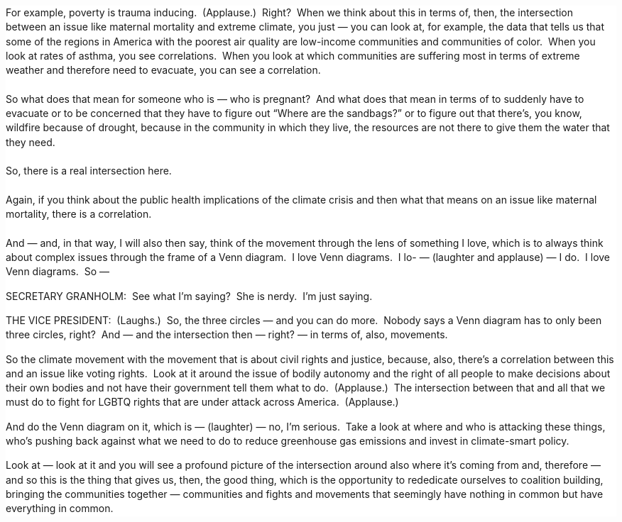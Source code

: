 For example, poverty is trauma inducing.  (Applause.)  Right?  When we
think about this in terms of, then, the intersection between an issue
like maternal mortality and extreme climate, you just — you can look at,
for example, the data that tells us that some of the regions in America
with the poorest air quality are low-income communities and communities
of color.  When you look at rates of asthma, you see correlations.  When
you look at which communities are suffering most in terms of extreme
weather and therefore need to evacuate, you can see a correlation.  
   
So what does that mean for someone who is — who is pregnant?  And what
does that mean in terms of to suddenly have to evacuate or to be
concerned that they have to figure out “Where are the sandbags?” or to
figure out that there’s, you know, wildfire because of drought, because
in the community in which they live, the resources are not there to give
them the water that they need.   
   
So, there is a real intersection here.   
   
Again, if you think about the public health implications of the climate
crisis and then what that means on an issue like maternal mortality,
there is a correlation.   
   
And — and, in that way, I will also then say, think of the movement
through the lens of something I love, which is to always think about
complex issues through the frame of a Venn diagram.  I love Venn
diagrams.  I lo- — (laughter and applause) — I do.  I love Venn
diagrams.  So —  
  
SECRETARY GRANHOLM:  See what I’m saying?  She is nerdy.  I’m just
saying.  
  
THE VICE PRESIDENT:  (Laughs.)  So, the three circles — and you can do
more.  Nobody says a Venn diagram has to only been three circles,
right?  And — and the intersection then — right? — in terms of, also,
movements.  
  
So the climate movement with the movement that is about civil rights and
justice, because, also, there’s a correlation between this and an issue
like voting rights.  Look at it around the issue of bodily autonomy and
the right of all people to make decisions about their own bodies and not
have their government tell them what to do.  (Applause.)  The
intersection between that and all that we must do to fight for LGBTQ
rights that are under attack across America.  (Applause.)  
  
And do the Venn diagram on it, which is — (laughter) — no, I’m serious. 
Take a look at where and who is attacking these things, who’s pushing
back against what we need to do to reduce greenhouse gas emissions and
invest in climate-smart policy.  
  
Look at — look at it and you will see a profound picture of the
intersection around also where it’s coming from and, therefore — and so
this is the thing that gives us, then, the good thing, which is the
opportunity to rededicate ourselves to coalition building, bringing the
communities together — communities and fights and movements that
seemingly have nothing in common but have everything in common.  
  